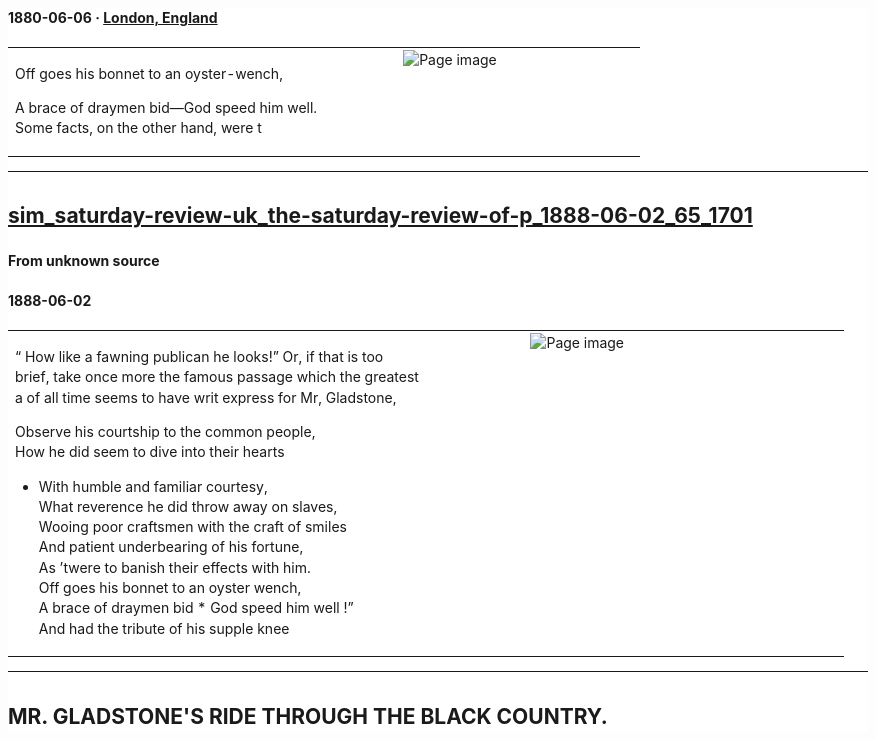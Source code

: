 #### 1880-06-06 &middot; [London, England](http://dbpedia.org/resource/London)

<table style="width: 100%;"><tr><td style="width: 50%">

  
  
Off goes his bonnet to an oyster-wench,  
  
A brace of draymen bid—God speed him well.  
Some facts, on the other hand, were t
</td><td style="width: 50%; max-height: 75%; margin: auto; display: block;">
<img alt="Page image" src="https://iiif.archive.org/image/iiif/2/sim_all-the-year-round_1880-06-06_24_602%2Fsim_all-the-year-round_1880-06-06_24_602_jp2.zip%2Fsim_all-the-year-round_1880-06-06_24_602_jp2%2Fsim_all-the-year-round_1880-06-06_24_602_0023.jp2/pct:15.072347266881028,23.62162162162162,35.932475884244376,3.675675675675676/600,/0/default.jpg"/>
</td>
</tr></table>

---

## [sim_saturday-review-uk_the-saturday-review-of-p_1888-06-02_65_1701](https://archive.org/details/sim_saturday-review-uk_the-saturday-review-of-p_1888-06-02_65_1701/page/n14/mode/1up?view=theater)

#### From unknown source

#### 1888-06-02

<table style="width: 100%;"><tr><td style="width: 50%">

  
  
“ How like a fawning publican he looks!” Or, if that is too  
brief, take once more the famous passage which the greatest  
a of all time seems to have writ express for Mr, Gladstone,  
  
Observe his courtship to the common people,  
How he did seem to dive into their hearts  
  
* With humble and familiar courtesy,  
What reverence he did throw away on slaves,  
Wooing poor craftsmen with the craft of smiles  
And patient underbearing of his fortune,  
As ’twere to banish their effects with him.  
Off goes his bonnet to an oyster wench,  
A brace of draymen bid * God speed him well !”  
And had the tribute of his supple knee
</td><td style="width: 50%; max-height: 75%; margin: auto; display: block;">
<img alt="Page image" src="https://iiif.archive.org/image/iiif/2/sim_saturday-review-uk_the-saturday-review-of-p_1888-06-02_65_1701%2Fsim_saturday-review-uk_the-saturday-review-of-p_1888-06-02_65_1701_jp2.zip%2Fsim_saturday-review-uk_the-saturday-review-of-p_1888-06-02_65_1701_jp2%2Fsim_saturday-review-uk_the-saturday-review-of-p_1888-06-02_65_1701_0014.jp2/pct:6.053664921465969,54.47154471544715,37.56544502617801,10.467479674796747/600,/0/default.jpg"/>
</td>
</tr></table>

---

## MR. GLADSTONE'S RIDE THROUGH THE BLACK COUNTRY.
